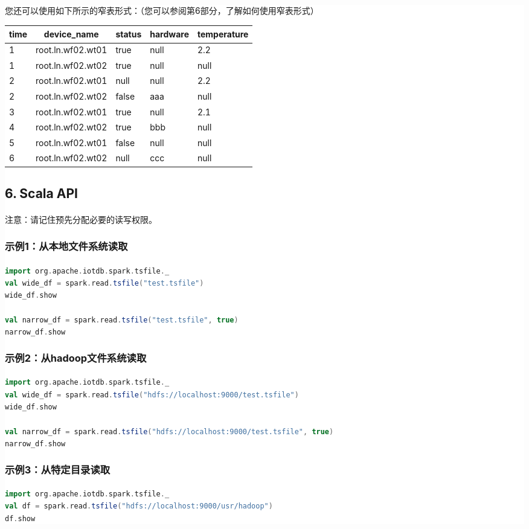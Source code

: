 您还可以使用如下所示的窄表形式：（您可以参阅第6部分，了解如何使用窄表形式）

| time | device_name       | status | hardware | temperature |
| ---- | ----------------- | ------ | -------- | ----------- |
| 1    | root.ln.wf02.wt01 | true   | null     | 2.2         |
| 1    | root.ln.wf02.wt02 | true   | null     | null        |
| 2    | root.ln.wf02.wt01 | null   | null     | 2.2         |
| 2    | root.ln.wf02.wt02 | false  | aaa      | null        |
| 3    | root.ln.wf02.wt01 | true   | null     | 2.1         |
| 4    | root.ln.wf02.wt02 | true   | bbb      | null        |
| 5    | root.ln.wf02.wt01 | false  | null     | null        |
| 6    | root.ln.wf02.wt02 | null   | ccc      | null        |



## 6. Scala API

注意：请记住预先分配必要的读写权限。

### 示例1：从本地文件系统读取

```scala
import org.apache.iotdb.spark.tsfile._
val wide_df = spark.read.tsfile("test.tsfile")  
wide_df.show

val narrow_df = spark.read.tsfile("test.tsfile", true)  
narrow_df.show
```

### 示例2：从hadoop文件系统读取

```scala
import org.apache.iotdb.spark.tsfile._
val wide_df = spark.read.tsfile("hdfs://localhost:9000/test.tsfile") 
wide_df.show

val narrow_df = spark.read.tsfile("hdfs://localhost:9000/test.tsfile", true)  
narrow_df.show
```

### 示例3：从特定目录读取

```scala
import org.apache.iotdb.spark.tsfile._
val df = spark.read.tsfile("hdfs://localhost:9000/usr/hadoop") 
df.show
```
